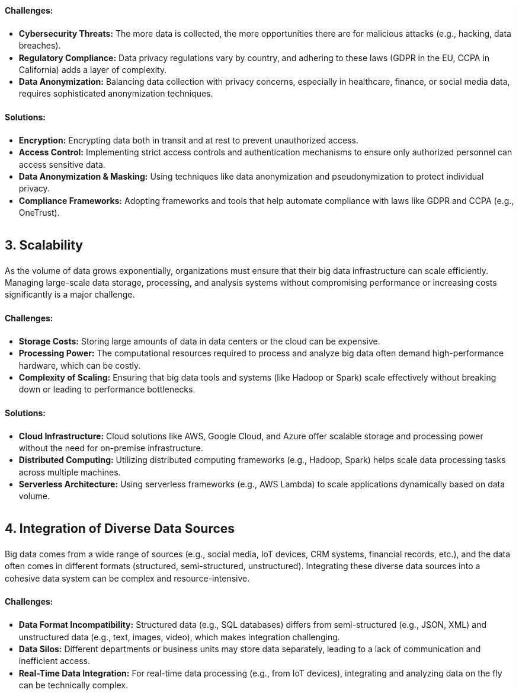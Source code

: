 #### **Challenges:**
- **Cybersecurity Threats:** The more data is collected, the more opportunities there are for malicious attacks (e.g., hacking, data breaches).
- **Regulatory Compliance:** Data privacy regulations vary by country, and adhering to these laws (GDPR in the EU, CCPA in California) adds a layer of complexity.
- **Data Anonymization:** Balancing data collection with privacy concerns, especially in healthcare, finance, or social media data, requires sophisticated anonymization techniques.

#### **Solutions:**
- **Encryption:** Encrypting data both in transit and at rest to prevent unauthorized access.
- **Access Control:** Implementing strict access controls and authentication mechanisms to ensure only authorized personnel can access sensitive data.
- **Data Anonymization & Masking:** Using techniques like data anonymization and pseudonymization to protect individual privacy.
- **Compliance Frameworks:** Adopting frameworks and tools that help automate compliance with laws like GDPR and CCPA (e.g., OneTrust).

## 3. **Scalability**

As the volume of data grows exponentially, organizations must ensure that their big data infrastructure can scale efficiently. Managing large-scale data storage, processing, and analysis systems without compromising performance or increasing costs significantly is a major challenge.

#### **Challenges:**
- **Storage Costs:** Storing large amounts of data in data centers or the cloud can be expensive.
- **Processing Power:** The computational resources required to process and analyze big data often demand high-performance hardware, which can be costly.
- **Complexity of Scaling:** Ensuring that big data tools and systems (like Hadoop or Spark) scale effectively without breaking down or leading to performance bottlenecks.

#### **Solutions:**
- **Cloud Infrastructure:** Cloud solutions like AWS, Google Cloud, and Azure offer scalable storage and processing power without the need for on-premise infrastructure.
- **Distributed Computing:** Utilizing distributed computing frameworks (e.g., Hadoop, Spark) helps scale data processing tasks across multiple machines.
- **Serverless Architecture:** Using serverless frameworks (e.g., AWS Lambda) to scale applications dynamically based on data volume.

## 4. **Integration of Diverse Data Sources**

Big data comes from a wide range of sources (e.g., social media, IoT devices, CRM systems, financial records, etc.), and the data often comes in different formats (structured, semi-structured, unstructured). Integrating these diverse data sources into a cohesive data system can be complex and resource-intensive.

#### **Challenges:**
- **Data Format Incompatibility:** Structured data (e.g., SQL databases) differs from semi-structured (e.g., JSON, XML) and unstructured data (e.g., text, images, video), which makes integration challenging.
- **Data Silos:** Different departments or business units may store data separately, leading to a lack of communication and inefficient access.
- **Real-Time Data Integration:** For real-time data processing (e.g., from IoT devices), integrating and analyzing data on the fly can be technically complex.
